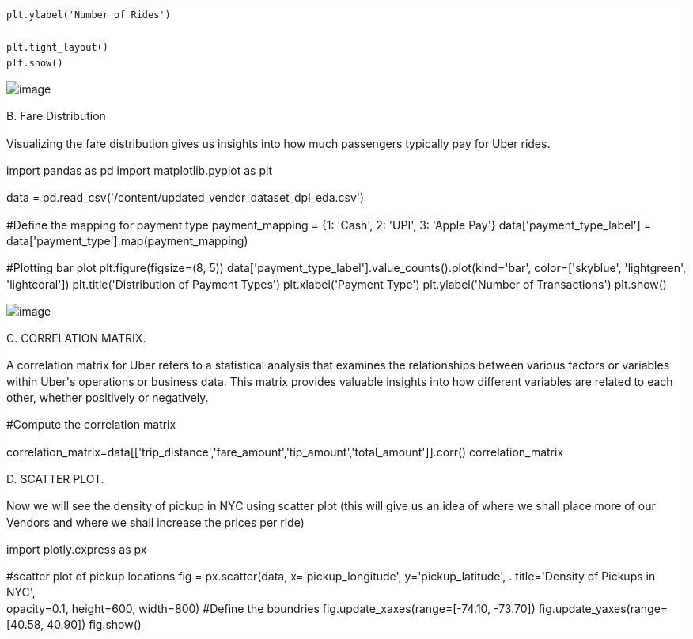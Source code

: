 ```
plt.ylabel('Number of Rides')

plt.tight_layout()
plt.show()
```
<img width="137" alt="image" src="https://github.com/RiyaGupta122/Blog-on-EDA--DPL-on-uber-dataset/assets/149296023/1ac51e98-cc05-4102-8a42-b716f62b23ca">

 B. Fare Distribution

Visualizing the fare distribution gives us insights into how much passengers typically pay for Uber rides.


import pandas as pd
import matplotlib.pyplot as plt


data = pd.read_csv('/content/updated_vendor_dataset_dpl_eda.csv')

#Define the mapping for payment type
payment_mapping = {1: 'Cash', 2: 'UPI', 3: 'Apple Pay'}
data['payment_type_label'] = data['payment_type'].map(payment_mapping)

#Plotting bar plot
plt.figure(figsize=(8, 5))
data['payment_type_label'].value_counts().plot(kind='bar', color=['skyblue', 'lightgreen', 'lightcoral'])
plt.title('Distribution of Payment Types')
plt.xlabel('Payment Type')
plt.ylabel('Number of Transactions')
plt.show()

<img width="277" alt="image" src="https://github.com/RiyaGupta122/Blog-on-EDA--DPL-on-uber-dataset/assets/149296023/f1167d9f-2da0-4b32-819e-34c5d38598c9">



C. CORRELATION MATRIX.

A correlation matrix for Uber refers to a statistical analysis that examines the relationships between various factors or variables within Uber's operations or business data. This matrix provides valuable insights into how different variables are related to each other, whether positively or negatively. 

#Compute the correlation matrix 

correlation_matrix=data[['trip_distance','fare_amount','tip_amount','total_amount']].corr()
correlation_matrix

D. SCATTER PLOT.

Now we will see the density of pickup in NYC using scatter plot (this will give us an idea of where we shall place more of our Vendors and where we shall increase the prices per ride)


import plotly.express as px 

#scatter plot of pickup locations 
fig = px.scatter(data, x='pickup_longitude', y='pickup_latitude',                                                                                .                          title='Density of Pickups in NYC',                 
                           opacity=0.1, height=600, width=800) #Define the boundries 
fig.update_xaxes(range=[-74.10, -73.70]) 
fig.update_yaxes(range=[40.58, 40.90])
 fig.show()
